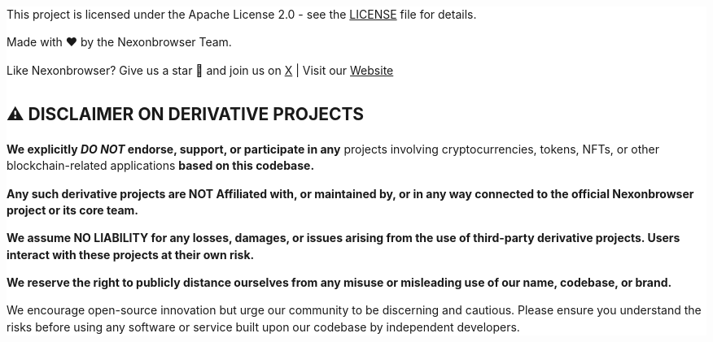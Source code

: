 This project is licensed under the Apache License 2.0 - see the [LICENSE](LICENSE) file for details.

Made with ❤️ by the Nexonbrowser Team. 

Like Nexonbrowser? Give us a star 🌟 and join us on [X](https://x.com/nexon.ai_official) | Visit our [Website](https://nexon-ai.pennywish0101.workers.dev/)

## ⚠️ DISCLAIMER ON DERIVATIVE PROJECTS

**We explicitly *DO NOT* endorse, support, or participate in any** projects involving cryptocurrencies, tokens, NFTs, or other blockchain-related applications **based on this codebase.**

**Any such derivative projects are NOT Affiliated with, or maintained by, or in any way connected to the official Nexonbrowser project or its core team.**

**We assume NO LIABILITY for any losses, damages, or issues arising from the use of third-party derivative projects. Users interact with these projects at their own risk.**

**We reserve the right to publicly distance ourselves from any misuse or misleading use of our name, codebase, or brand.**

We encourage open-source innovation but urge our community to be discerning and cautious. Please ensure you understand the risks before using any software or service built upon our codebase by independent developers.


